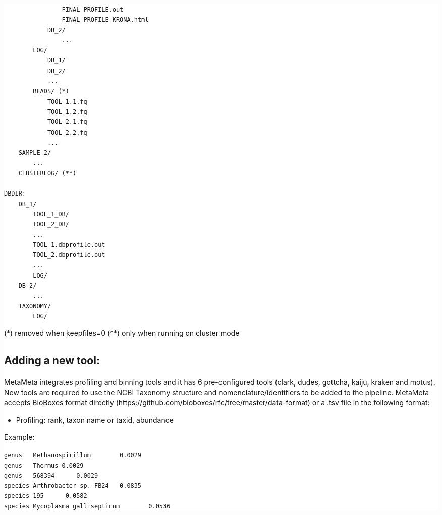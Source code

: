 					FINAL_PROFILE.out
					FINAL_PROFILE_KRONA.html
				DB_2/
					...
			LOG/
				DB_1/
				DB_2/
				...
			READS/ (*)
				TOOL_1.1.fq
				TOOL_1.2.fq
				TOOL_2.1.fq
				TOOL_2.2.fq
				...
		SAMPLE_2/
			...
		CLUSTERLOG/ (**)

	DBDIR:
		DB_1/
			TOOL_1_DB/
			TOOL_2_DB/
			...
			TOOL_1.dbprofile.out
			TOOL_2.dbprofile.out
			...
			LOG/
		DB_2/
			...
		TAXONOMY/
			LOG/

(\*) removed when keepfiles=0
(\*\*) only when running on cluster mode

Adding a new tool:
------------------

MetaMeta integrates profiling and binning tools and it has 6 pre-configured tools (clark, dudes, gottcha, kaiju, kraken and motus). New tools are required to use the NCBI Taxonomy structure and nomenclature/identifiers to be added to the pipeline. MetaMeta accepts BioBoxes format directly (https://github.com/bioboxes/rfc/tree/master/data-format) or a .tsv file in the following format:

- Profiling: rank, taxon name or taxid, abundance

Example:

    genus   Methanospirillum        0.0029
    genus   Thermus 0.0029
    genus   568394      0.0029
    species Arthrobacter sp. FB24   0.0835
    species 195      0.0582
    species Mycoplasma gallisepticum        0.0536
